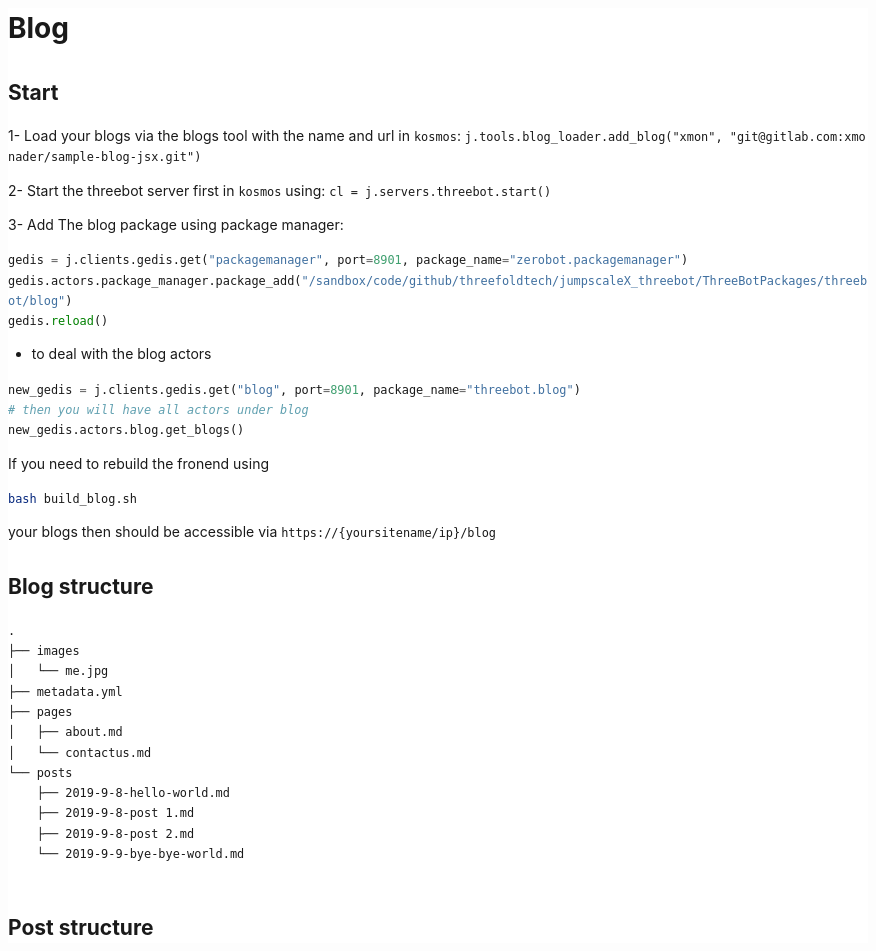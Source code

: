 # Blog


## Start

1- Load your blogs via the blogs tool with the name and url in `kosmos`:
`j.tools.blog_loader.add_blog("xmon", "git@gitlab.com:xmonader/sample-blog-jsx.git")`

2- Start the threebot server first in `kosmos` using:
`cl = j.servers.threebot.start()`

3- Add The blog package using package manager:

```python
gedis = j.clients.gedis.get("packagemanager", port=8901, package_name="zerobot.packagemanager")
gedis.actors.package_manager.package_add("/sandbox/code/github/threefoldtech/jumpscaleX_threebot/ThreeBotPackages/threebot/blog")
gedis.reload()
```

- to deal with the blog actors

```python
new_gedis = j.clients.gedis.get("blog", port=8901, package_name="threebot.blog")
# then you will have all actors under blog
new_gedis.actors.blog.get_blogs()
```

If you need to rebuild the fronend using

```bash
bash build_blog.sh
```

your blogs then should be accessible via `https://{yoursitename/ip}/blog`

## Blog structure
```
.
├── images
│   └── me.jpg
├── metadata.yml
├── pages
│   ├── about.md
│   └── contactus.md
└── posts
    ├── 2019-9-8-hello-world.md
    ├── 2019-9-8-post 1.md
    ├── 2019-9-8-post 2.md
    └── 2019-9-9-bye-bye-world.md


```

## Post structure
